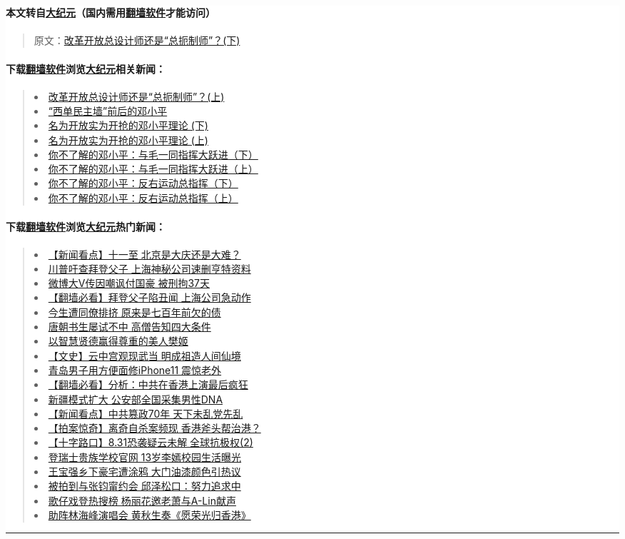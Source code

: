 #### 本文转自<a href="http://www.epochtimes.com">大纪元</a>（国内需用<a href="https://git.io/JesJV">翻墙软件</a>才能访问）
> 原文：<a href="http://www.epochtimes.com/gb/18/4/8/n10285795.htm">改革开放总设计师还是“总扼制师”？(下)</a>
#### 下载<a href="https://git.io/JesJV">翻墙软件</a>浏览<a href="http://www.epochtimes.com">大纪元</a>相关新闻：
> <li><a href="http://www.epochtimes.com/gb/18/4/7/n10283450.htm">改革开放总设计师还是“总扼制师”？(上)</a></li>
> <li><a href="http://www.epochtimes.com/gb/18/3/16/n10223963.htm">“西单民主墙”前后的邓小平</a></li>
> <li><a href="http://www.epochtimes.com/gb/18/3/2/n10185925.htm">名为开放实为开抢的邓小平理论 (下)</a></li>
> <li><a href="http://www.epochtimes.com/gb/18/2/28/n10179177.htm">名为开放实为开抢的邓小平理论 (上)</a></li>
> <li><a href="http://www.epochtimes.com/gb/17/11/3/n9802518.htm">你不了解的邓小平：与毛一同指挥大跃进（下）</a></li>
> <li><a href="http://www.epochtimes.com/gb/17/11/1/n9793368.htm">你不了解的邓小平：与毛一同指挥大跃进（上）</a></li>
> <li><a href="http://www.epochtimes.com/gb/17/10/31/n9788075.htm">你不了解的邓小平：反右运动总指挥（下）</a></li>
> <li><a href="http://www.epochtimes.com/gb/17/10/29/n9782865.htm">你不了解的邓小平：反右运动总指挥（上）</a></li>

#### 下载<a href="https://git.io/JesJV">翻墙软件</a>浏览<a href="http://www.epochtimes.com">大纪元</a>热门新闻：
> <li><a href="http://www.epochtimes.com/gb/19/9/26/n11548856.htm">【新闻看点】十一至 北京是大庆还是大难？</a></li>
> <li><a href="http://www.epochtimes.com/gb/19/9/26/n11549060.htm">川普吁查拜登父子 上海神秘公司速删亨特资料</a></li>
> <li><a href="http://www.epochtimes.com/gb/19/9/26/n11548966.htm">微博大V传因嘲讽付国豪 被刑拘37天</a></li>
> <li><a href="http://www.epochtimes.com/gb/19/9/27/n11549410.htm">【翻墙必看】拜登父子陷丑闻 上海公司急动作</a></li>
> <li><a href="http://www.epochtimes.com/gb/15/9/3/n4519621.htm">今生遭同僚排挤 原来是七百年前欠的债</a></li>
> <li><a href="http://www.epochtimes.com/gb/19/9/20/n11534314.htm">唐朝书生屡试不中 高僧告知四大条件</a></li>
> <li><a href="http://www.epochtimes.com/gb/19/9/22/n11539138.htm">以智慧贤德赢得尊重的美人樊姬</a></li>
> <li><a href="http://www.epochtimes.com/gb/16/7/1/n8056353.htm">【文史】云中宫观现武当 明成祖造人间仙境</a></li>
> <li><a href="http://www.epochtimes.com/gb/19/9/25/n11546708.htm">青岛男子用方便面修iPhone11 震惊老外</a></li>
> <li><a href="http://www.epochtimes.com/gb/19/9/25/n11545125.htm">【翻墙必看】分析：中共在香港上演最后疯狂</a></li>
> <li><a href="http://www.epochtimes.com/gb/19/9/25/n11546501.htm">新疆模式扩大 公安部全国采集男性DNA</a></li>
> <li><a href="http://www.epochtimes.com/gb/19/9/27/n11551065.htm">【新闻看点】中共篡政70年 天下未乱党先乱</a></li>
> <li><a href="http://www.epochtimes.com/gb/19/9/25/n11544688.htm">【拍案惊奇】离奇自杀案频现 香港斧头帮治港？</a></li>
> <li><a href="http://www.epochtimes.com/gb/19/9/27/n11549319.htm">【十字路口】8.31恐袭疑云未解 全球抗极权(2)</a></li>
> <li><a href="http://www.epochtimes.com/gb/19/9/24/n11544222.htm">登瑞士贵族学校官网 13岁李嫣校园生活曝光</a></li>
> <li><a href="http://www.epochtimes.com/gb/19/9/24/n11544375.htm">王宝强乡下豪宅遭涂鸦 大门油漆颜色引热议</a></li>
> <li><a href="http://www.epochtimes.com/gb/19/9/25/n11545153.htm">被拍到与张钧甯约会 邱泽松口：努力追求中</a></li>
> <li><a href="http://www.epochtimes.com/gb/19/9/25/n11545320.htm">歌仔戏登热搜榜 杨丽花邀老萧与A-Lin献声</a></li>
> <li><a href="http://www.epochtimes.com/gb/19/9/23/n11541692.htm">助阵林海峰演唱会 黄秋生奏《愿荣光归香港》</a></li>
<hr>
